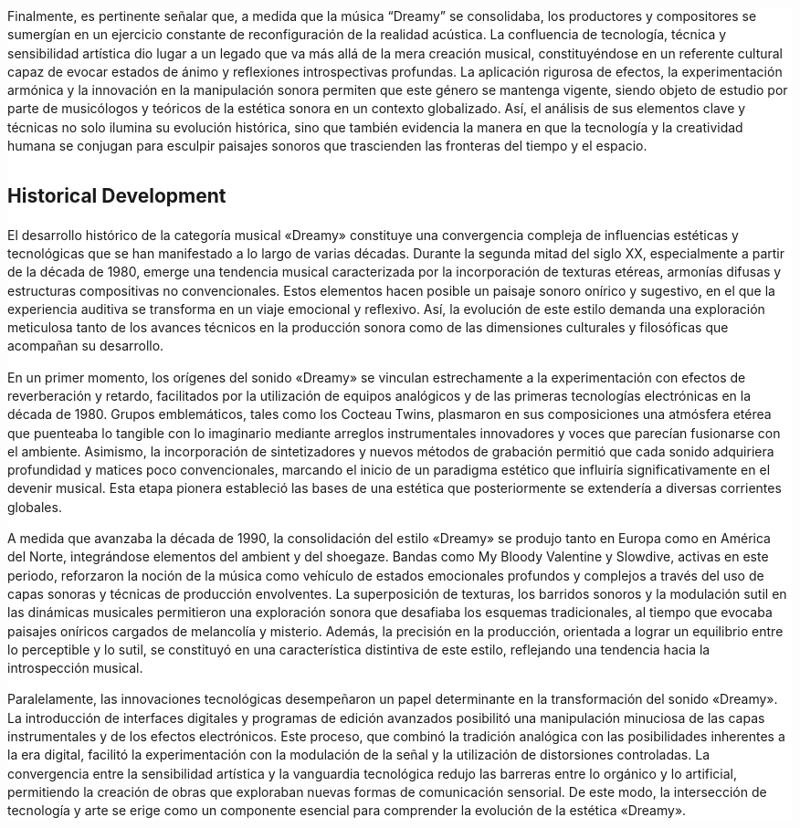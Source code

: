 Finalmente, es pertinente señalar que, a medida que la música “Dreamy” se consolidaba, los
productores y compositores se sumergían en un ejercicio constante de reconfiguración de la realidad
acústica. La confluencia de tecnología, técnica y sensibilidad artística dio lugar a un legado que
va más allá de la mera creación musical, constituyéndose en un referente cultural capaz de evocar
estados de ánimo y reflexiones introspectivas profundas. La aplicación rigurosa de efectos, la
experimentación armónica y la innovación en la manipulación sonora permiten que este género se
mantenga vigente, siendo objeto de estudio por parte de musicólogos y teóricos de la estética sonora
en un contexto globalizado. Así, el análisis de sus elementos clave y técnicas no solo ilumina su
evolución histórica, sino que también evidencia la manera en que la tecnología y la creatividad
humana se conjugan para esculpir paisajes sonoros que trascienden las fronteras del tiempo y el
espacio.

## Historical Development

El desarrollo histórico de la categoría musical «Dreamy» constituye una convergencia compleja de
influencias estéticas y tecnológicas que se han manifestado a lo largo de varias décadas. Durante la
segunda mitad del siglo XX, especialmente a partir de la década de 1980, emerge una tendencia
musical caracterizada por la incorporación de texturas etéreas, armonías difusas y estructuras
compositivas no convencionales. Estos elementos hacen posible un paisaje sonoro onírico y sugestivo,
en el que la experiencia auditiva se transforma en un viaje emocional y reflexivo. Así, la evolución
de este estilo demanda una exploración meticulosa tanto de los avances técnicos en la producción
sonora como de las dimensiones culturales y filosóficas que acompañan su desarrollo.

En un primer momento, los orígenes del sonido «Dreamy» se vinculan estrechamente a la
experimentación con efectos de reverberación y retardo, facilitados por la utilización de equipos
analógicos y de las primeras tecnologías electrónicas en la década de 1980. Grupos emblemáticos,
tales como los Cocteau Twins, plasmaron en sus composiciones una atmósfera etérea que puenteaba lo
tangible con lo imaginario mediante arreglos instrumentales innovadores y voces que parecían
fusionarse con el ambiente. Asimismo, la incorporación de sintetizadores y nuevos métodos de
grabación permitió que cada sonido adquiriera profundidad y matices poco convencionales, marcando el
inicio de un paradigma estético que influiría significativamente en el devenir musical. Esta etapa
pionera estableció las bases de una estética que posteriormente se extendería a diversas corrientes
globales.

A medida que avanzaba la década de 1990, la consolidación del estilo «Dreamy» se produjo tanto en
Europa como en América del Norte, integrándose elementos del ambient y del shoegaze. Bandas como My
Bloody Valentine y Slowdive, activas en este periodo, reforzaron la noción de la música como
vehículo de estados emocionales profundos y complejos a través del uso de capas sonoras y técnicas
de producción envolventes. La superposición de texturas, los barridos sonoros y la modulación sutil
en las dinámicas musicales permitieron una exploración sonora que desafiaba los esquemas
tradicionales, al tiempo que evocaba paisajes oníricos cargados de melancolía y misterio. Además, la
precisión en la producción, orientada a lograr un equilibrio entre lo perceptible y lo sutil, se
constituyó en una característica distintiva de este estilo, reflejando una tendencia hacia la
introspección musical.

Paralelamente, las innovaciones tecnológicas desempeñaron un papel determinante en la transformación
del sonido «Dreamy». La introducción de interfaces digitales y programas de edición avanzados
posibilitó una manipulación minuciosa de las capas instrumentales y de los efectos electrónicos.
Este proceso, que combinó la tradición analógica con las posibilidades inherentes a la era digital,
facilitó la experimentación con la modulación de la señal y la utilización de distorsiones
controladas. La convergencia entre la sensibilidad artística y la vanguardia tecnológica redujo las
barreras entre lo orgánico y lo artificial, permitiendo la creación de obras que exploraban nuevas
formas de comunicación sensorial. De este modo, la intersección de tecnología y arte se erige como
un componente esencial para comprender la evolución de la estética «Dreamy».
